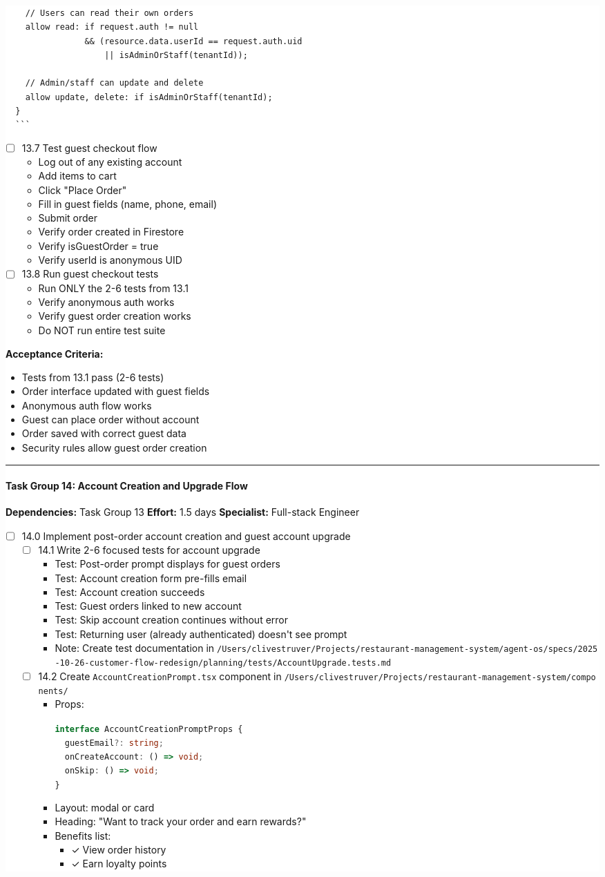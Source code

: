         // Users can read their own orders
        allow read: if request.auth != null
                    && (resource.data.userId == request.auth.uid
                        || isAdminOrStaff(tenantId));

        // Admin/staff can update and delete
        allow update, delete: if isAdminOrStaff(tenantId);
      }
      ```
  - [ ] 13.7 Test guest checkout flow
    - Log out of any existing account
    - Add items to cart
    - Click "Place Order"
    - Fill in guest fields (name, phone, email)
    - Submit order
    - Verify order created in Firestore
    - Verify isGuestOrder = true
    - Verify userId is anonymous UID
  - [ ] 13.8 Run guest checkout tests
    - Run ONLY the 2-6 tests from 13.1
    - Verify anonymous auth works
    - Verify guest order creation works
    - Do NOT run entire test suite

**Acceptance Criteria:**
- Tests from 13.1 pass (2-6 tests)
- Order interface updated with guest fields
- Anonymous auth flow works
- Guest can place order without account
- Order saved with correct guest data
- Security rules allow guest order creation

---

#### Task Group 14: Account Creation and Upgrade Flow
**Dependencies:** Task Group 13
**Effort:** 1.5 days
**Specialist:** Full-stack Engineer

- [ ] 14.0 Implement post-order account creation and guest account upgrade
  - [ ] 14.1 Write 2-6 focused tests for account upgrade
    - Test: Post-order prompt displays for guest orders
    - Test: Account creation form pre-fills email
    - Test: Account creation succeeds
    - Test: Guest orders linked to new account
    - Test: Skip account creation continues without error
    - Test: Returning user (already authenticated) doesn't see prompt
    - Note: Create test documentation in `/Users/clivestruver/Projects/restaurant-management-system/agent-os/specs/2025-10-26-customer-flow-redesign/planning/tests/AccountUpgrade.tests.md`
  - [ ] 14.2 Create `AccountCreationPrompt.tsx` component in `/Users/clivestruver/Projects/restaurant-management-system/components/`
    - Props:
      ```typescript
      interface AccountCreationPromptProps {
        guestEmail?: string;
        onCreateAccount: () => void;
        onSkip: () => void;
      }
      ```
    - Layout: modal or card
    - Heading: "Want to track your order and earn rewards?"
    - Benefits list:
      - ✓ View order history
      - ✓ Earn loyalty points